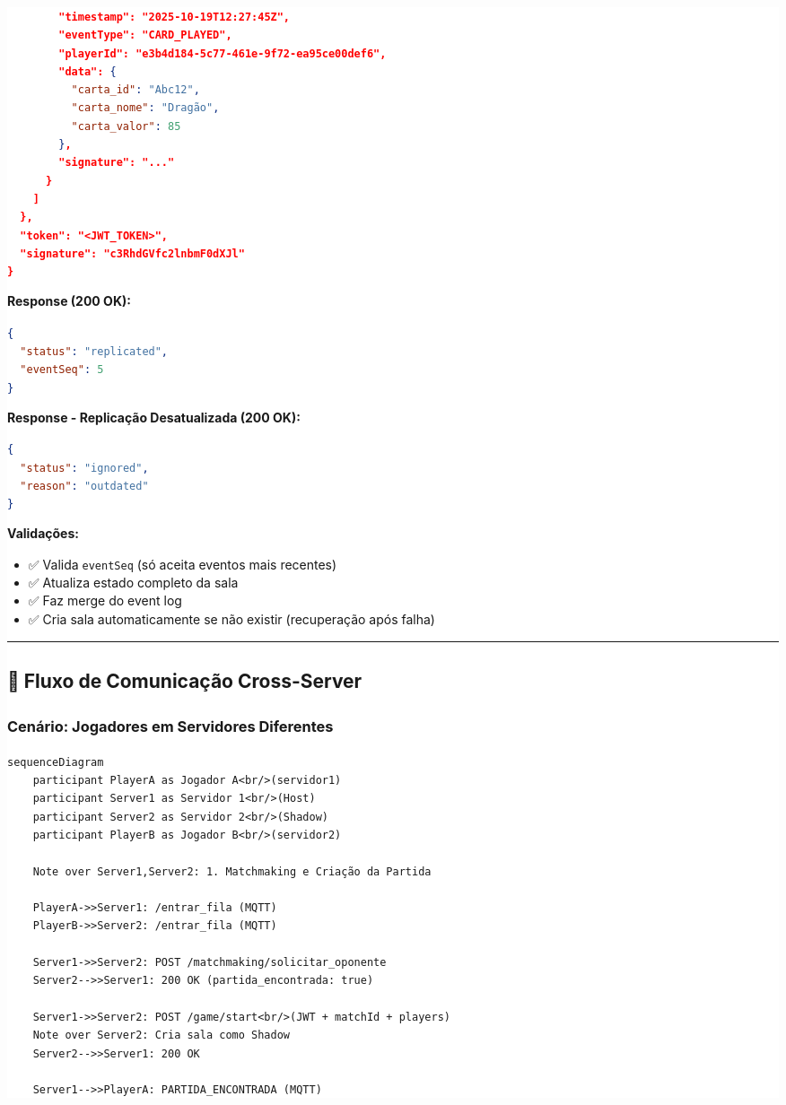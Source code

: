 ```json
        "timestamp": "2025-10-19T12:27:45Z",
        "eventType": "CARD_PLAYED",
        "playerId": "e3b4d184-5c77-461e-9f72-ea95ce00def6",
        "data": {
          "carta_id": "Abc12",
          "carta_nome": "Dragão",
          "carta_valor": 85
        },
        "signature": "..."
      }
    ]
  },
  "token": "<JWT_TOKEN>",
  "signature": "c3RhdGVfc2lnbmF0dXJl"
}
```

**Response (200 OK):**
```json
{
  "status": "replicated",
  "eventSeq": 5
}
```

**Response - Replicação Desatualizada (200 OK):**
```json
{
  "status": "ignored",
  "reason": "outdated"
}
```

**Validações:**
- ✅ Valida `eventSeq` (só aceita eventos mais recentes)
- ✅ Atualiza estado completo da sala
- ✅ Faz merge do event log
- ✅ Cria sala automaticamente se não existir (recuperação após falha)

---

## 🔄 Fluxo de Comunicação Cross-Server

### Cenário: Jogadores em Servidores Diferentes

```mermaid
sequenceDiagram
    participant PlayerA as Jogador A<br/>(servidor1)
    participant Server1 as Servidor 1<br/>(Host)
    participant Server2 as Servidor 2<br/>(Shadow)
    participant PlayerB as Jogador B<br/>(servidor2)

    Note over Server1,Server2: 1. Matchmaking e Criação da Partida
    
    PlayerA->>Server1: /entrar_fila (MQTT)
    PlayerB->>Server2: /entrar_fila (MQTT)
    
    Server1->>Server2: POST /matchmaking/solicitar_oponente
    Server2-->>Server1: 200 OK (partida_encontrada: true)
    
    Server1->>Server2: POST /game/start<br/>(JWT + matchId + players)
    Note over Server2: Cria sala como Shadow
    Server2-->>Server1: 200 OK
    
    Server1-->>PlayerA: PARTIDA_ENCONTRADA (MQTT)
```